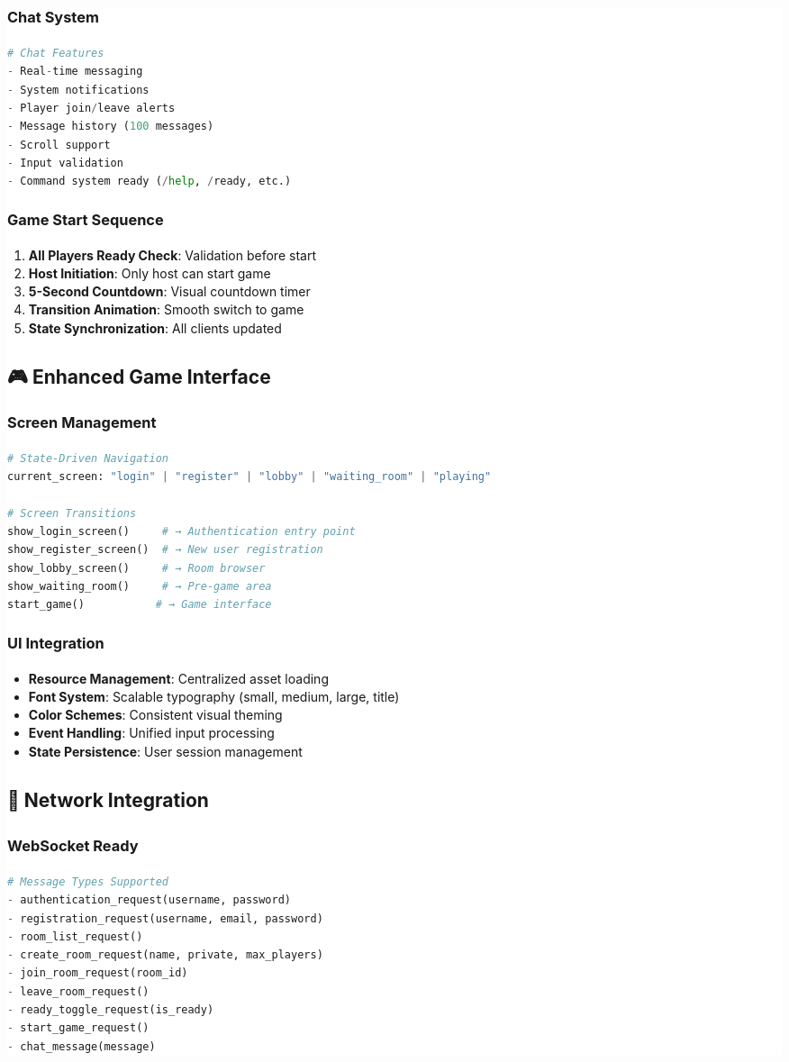 ### Chat System
```python
# Chat Features
- Real-time messaging
- System notifications
- Player join/leave alerts
- Message history (100 messages)
- Scroll support
- Input validation
- Command system ready (/help, /ready, etc.)
```

### Game Start Sequence
1. **All Players Ready Check**: Validation before start
2. **Host Initiation**: Only host can start game
3. **5-Second Countdown**: Visual countdown timer
4. **Transition Animation**: Smooth switch to game
5. **State Synchronization**: All clients updated

## 🎮 Enhanced Game Interface

### Screen Management
```python
# State-Driven Navigation
current_screen: "login" | "register" | "lobby" | "waiting_room" | "playing"

# Screen Transitions
show_login_screen()     # → Authentication entry point
show_register_screen()  # → New user registration
show_lobby_screen()     # → Room browser
show_waiting_room()     # → Pre-game area
start_game()           # → Game interface
```

### UI Integration
- **Resource Management**: Centralized asset loading
- **Font System**: Scalable typography (small, medium, large, title)
- **Color Schemes**: Consistent visual theming
- **Event Handling**: Unified input processing
- **State Persistence**: User session management

## 📡 Network Integration

### WebSocket Ready
```python
# Message Types Supported
- authentication_request(username, password)
- registration_request(username, email, password)
- room_list_request()
- create_room_request(name, private, max_players)
- join_room_request(room_id)
- leave_room_request()
- ready_toggle_request(is_ready)
- start_game_request()
- chat_message(message)
```
